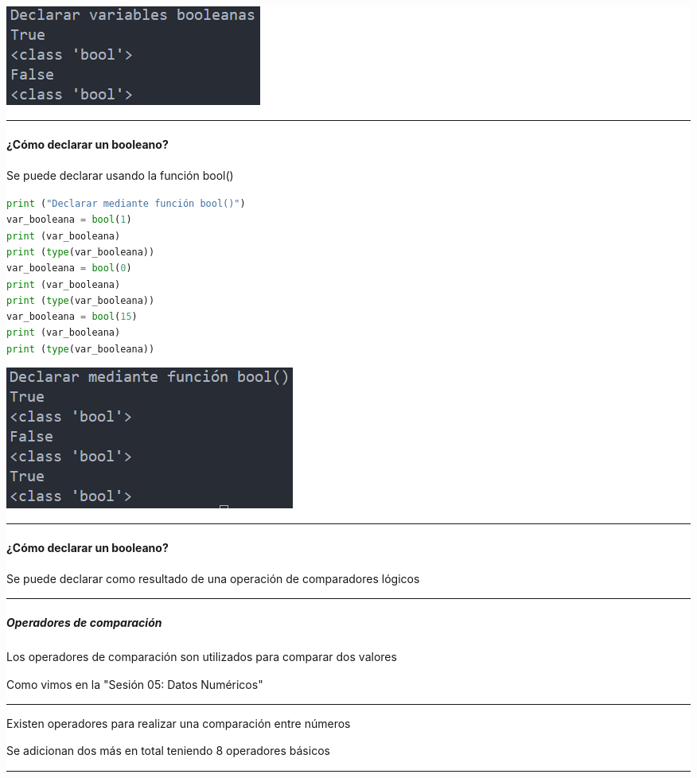 ![Declarar variables booleanas](./img/03.png) 

---
#### ¿Cómo declarar un booleano?
Se puede declarar usando la función bool()


```python [1-4|5-7|8-10]
print ("Declarar mediante función bool()")
var_booleana = bool(1)
print (var_booleana)
print (type(var_booleana))
var_booleana = bool(0)
print (var_booleana)
print (type(var_booleana))
var_booleana = bool(15)
print (var_booleana)
print (type(var_booleana))
```

![Declarar mediante función bool()](./img/04.png) 

---
#### ¿Cómo declarar un booleano?
Se puede declarar como resultado de una operación de comparadores lógicos

---
##### Operadores de comparación

Los operadores de comparación son utilizados para comparar dos valores

Como vimos en la "Sesión 05: Datos Numéricos"

---

Existen operadores para realizar una comparación entre números

Se adicionan dos más en total teniendo 8 operadores básicos

---